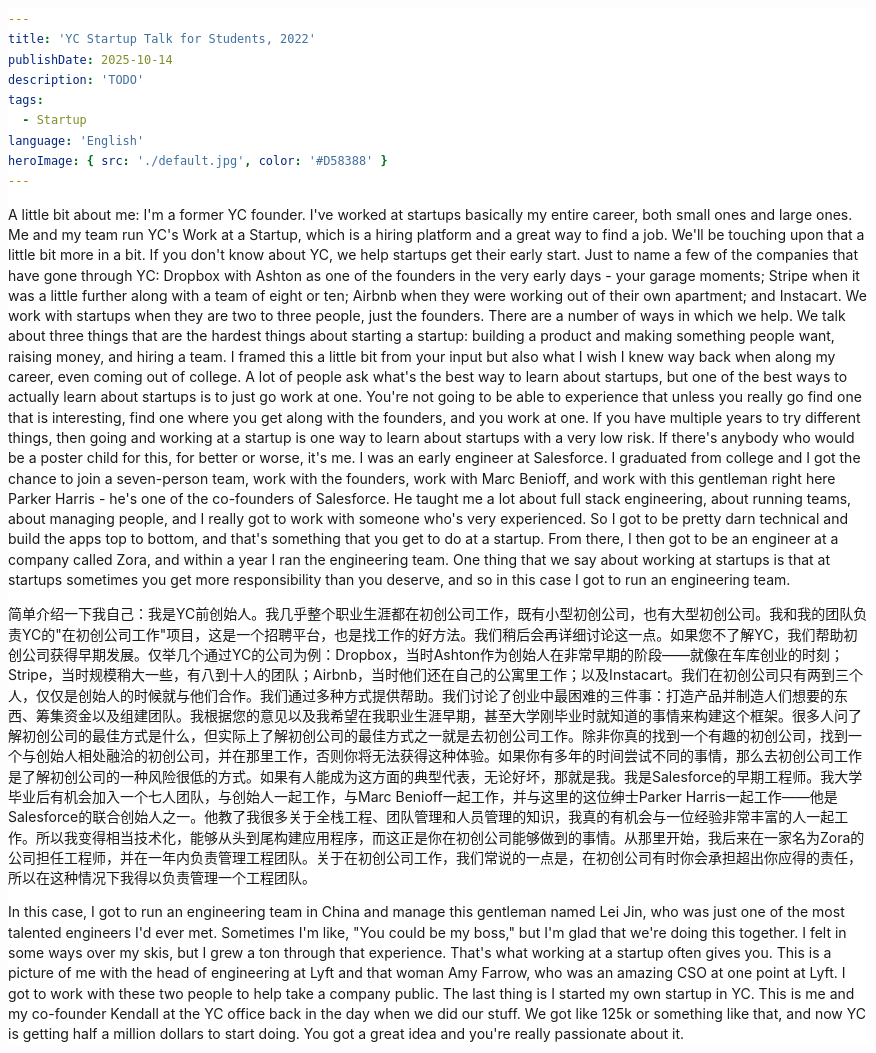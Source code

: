 ```yaml
---
title: 'YC Startup Talk for Students, 2022'
publishDate: 2025-10-14
description: 'TODO'
tags:
  - Startup
language: 'English'
heroImage: { src: './default.jpg', color: '#D58388' }
---
```


A little bit about me: I'm a former YC founder. I've worked at startups basically my entire career, both small ones and large ones. Me and my team run YC's Work at a Startup, which is a hiring platform and a great way to find a job. We'll be touching upon that a little bit more in a bit. If you don't know about YC, we help startups get their early start. Just to name a few of the companies that have gone through YC: Dropbox with Ashton as one of the founders in the very early days - your garage moments; Stripe when it was a little further along with a team of eight or ten; Airbnb when they were working out of their own apartment; and Instacart. We work with startups when they are two to three people, just the founders. There are a number of ways in which we help. We talk about three things that are the hardest things about starting a startup: building a product and making something people want, raising money, and hiring a team. I framed this a little bit from your input but also what I wish I knew way back when along my career, even coming out of college. A lot of people ask what's the best way to learn about startups, but one of the best ways to actually learn about startups is to just go work at one. You're not going to be able to experience that unless you really go find one that is interesting, find one where you get along with the founders, and you work at one. If you have multiple years to try different things, then going and working at a startup is one way to learn about startups with a very low risk. If there's anybody who would be a poster child for this, for better or worse, it's me. I was an early engineer at Salesforce. I graduated from college and I got the chance to join a seven-person team, work with the founders, work with Marc Benioff, and work with this gentleman right here Parker Harris - he's one of the co-founders of Salesforce. He taught me a lot about full stack engineering, about running teams, about managing people, and I really got to work with someone who's very experienced. So I got to be pretty darn technical and build the apps top to bottom, and that's something that you get to do at a startup. From there, I then got to be an engineer at a company called Zora, and within a year I ran the engineering team. One thing that we say about working at startups is that at startups sometimes you get more responsibility than you deserve, and so in this case I got to run an engineering team.

简单介绍一下我自己：我是YC前创始人。我几乎整个职业生涯都在初创公司工作，既有小型初创公司，也有大型初创公司。我和我的团队负责YC的"在初创公司工作"项目，这是一个招聘平台，也是找工作的好方法。我们稍后会再详细讨论这一点。如果您不了解YC，我们帮助初创公司获得早期发展。仅举几个通过YC的公司为例：Dropbox，当时Ashton作为创始人在非常早期的阶段——就像在车库创业的时刻；Stripe，当时规模稍大一些，有八到十人的团队；Airbnb，当时他们还在自己的公寓里工作；以及Instacart。我们在初创公司只有两到三个人，仅仅是创始人的时候就与他们合作。我们通过多种方式提供帮助。我们讨论了创业中最困难的三件事：打造产品并制造人们想要的东西、筹集资金以及组建团队。我根据您的意见以及我希望在我职业生涯早期，甚至大学刚毕业时就知道的事情来构建这个框架。很多人问了解初创公司的最佳方式是什么，但实际上了解初创公司的最佳方式之一就是去初创公司工作。除非你真的找到一个有趣的初创公司，找到一个与创始人相处融洽的初创公司，并在那里工作，否则你将无法获得这种体验。如果你有多年的时间尝试不同的事情，那么去初创公司工作是了解初创公司的一种风险很低的方式。如果有人能成为这方面的典型代表，无论好坏，那就是我。我是Salesforce的早期工程师。我大学毕业后有机会加入一个七人团队，与创始人一起工作，与Marc Benioff一起工作，并与这里的这位绅士Parker Harris一起工作——他是Salesforce的联合创始人之一。他教了我很多关于全栈工程、团队管理和人员管理的知识，我真的有机会与一位经验非常丰富的人一起工作。所以我变得相当技术化，能够从头到尾构建应用程序，而这正是你在初创公司能够做到的事情。从那里开始，我后来在一家名为Zora的公司担任工程师，并在一年内负责管理工程团队。关于在初创公司工作，我们常说的一点是，在初创公司有时你会承担超出你应得的责任，所以在这种情况下我得以负责管理一个工程团队。

In this case, I got to run an engineering team in China and manage this gentleman named Lei Jin, who was just one of the most talented engineers I'd ever met. Sometimes I'm like, "You could be my boss," but I'm glad that we're doing this together. I felt in some ways over my skis, but I grew a ton through that experience. That's what working at a startup often gives you. This is a picture of me with the head of engineering at Lyft and that woman Amy Farrow, who was an amazing CSO at one point at Lyft. I got to work with these two people to help take a company public. The last thing is I started my own startup in YC. This is me and my co-founder Kendall at the YC office back in the day when we did our stuff. We got like 125k or something like that, and now YC is getting half a million dollars to start doing. You got a great idea and you're really passionate about it.
